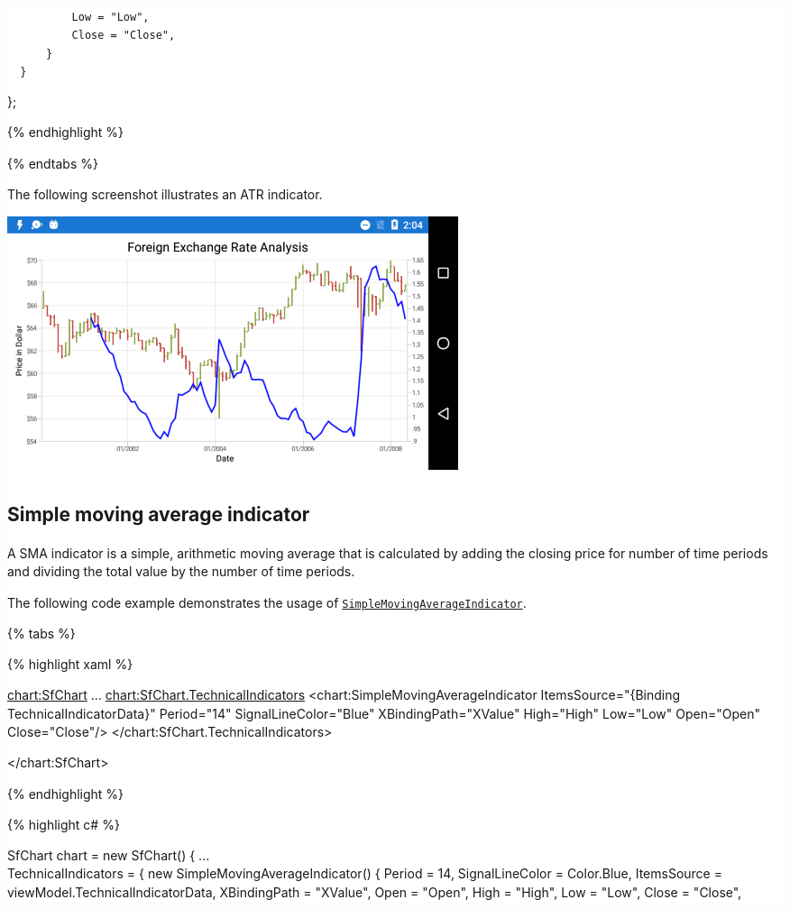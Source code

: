               Low = "Low",
              Close = "Close",
          }
      }
};

{% endhighlight %}

{% endtabs %}

The following screenshot illustrates an ATR indicator.

![Average true range indicator type in Xamarin.Forms Chart](technicalindicators_images/averagetruerange.png)

## Simple moving average indicator

A SMA indicator is a simple, arithmetic moving average that is calculated by adding the closing price for number of time periods and dividing the total value by the number of time periods.

The following code example demonstrates the usage of [`SimpleMovingAverageIndicator`](https://help.syncfusion.com/cr/xamarin/Syncfusion.SfChart.XForms.SimpleMovingAverageIndicator.html).

{% tabs %} 

{% highlight xaml %}

<chart:SfChart>
...	
       <chart:SfChart.TechnicalIndicators>
           <chart:SimpleMovingAverageIndicator ItemsSource="{Binding TechnicalIndicatorData}" Period="14" SignalLineColor="Blue" XBindingPath="XValue" High="High" Low="Low" Open="Open" Close="Close"/> 
        </chart:SfChart.TechnicalIndicators>

</chart:SfChart>

{% endhighlight %}

{% highlight c# %}

SfChart chart = new SfChart()
{
    ...        
    TechnicalIndicators =
      {
          new SimpleMovingAverageIndicator()
          {
              Period = 14,
              SignalLineColor = Color.Blue,
              ItemsSource = viewModel.TechnicalIndicatorData,
              XBindingPath = "XValue",
              Open = "Open",
              High = "High",
              Low = "Low",
              Close = "Close",